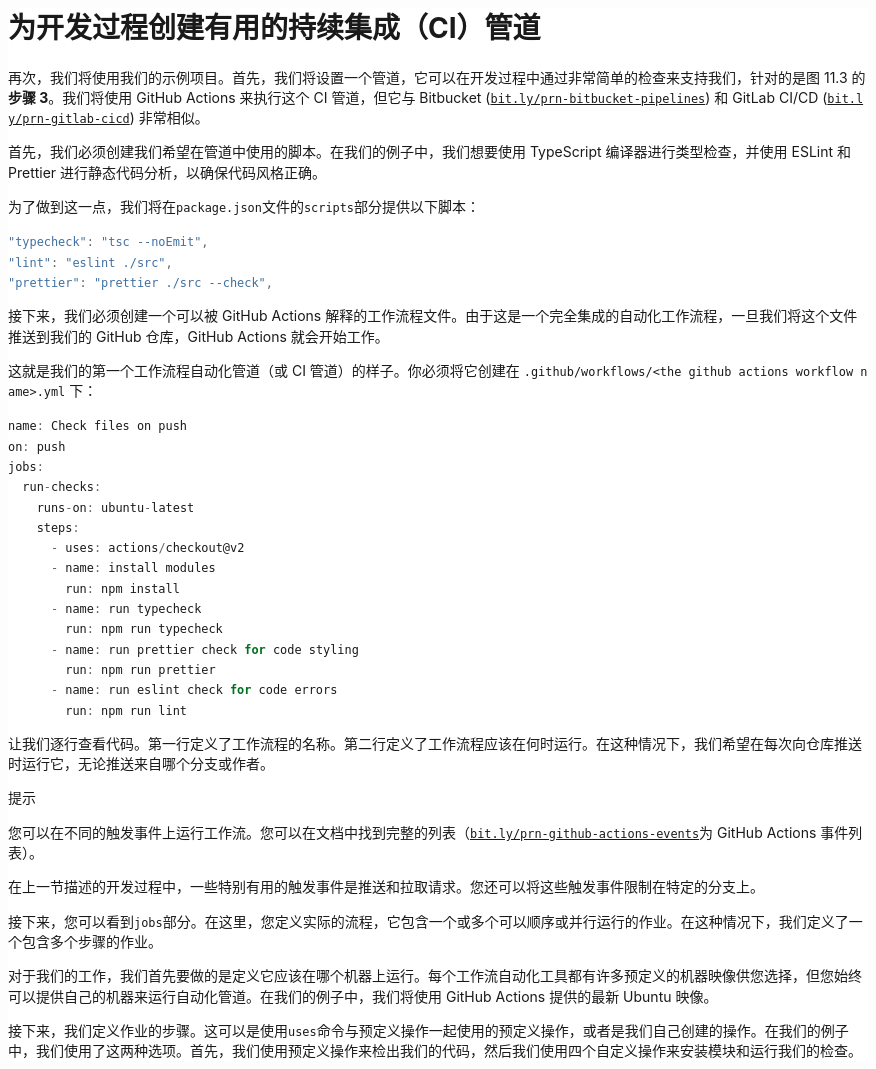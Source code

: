 # 为开发过程创建有用的持续集成（CI）管道

再次，我们将使用我们的示例项目。首先，我们将设置一个管道，它可以在开发过程中通过非常简单的检查来支持我们，针对的是图 11.3 的**步骤 3**。我们将使用 GitHub Actions 来执行这个 CI 管道，但它与 Bitbucket ([`bit.ly/prn-bitbucket-pipelines`](https://bit.ly/prn-bitbucket-pipelines)) 和 GitLab CI/CD ([`bit.ly/prn-gitlab-cicd`](https://bit.ly/prn-gitlab-cicd)) 非常相似。

首先，我们必须创建我们希望在管道中使用的脚本。在我们的例子中，我们想要使用 TypeScript 编译器进行类型检查，并使用 ESLint 和 Prettier 进行静态代码分析，以确保代码风格正确。

为了做到这一点，我们将在`package.json`文件的`scripts`部分提供以下脚本：

```js
"typecheck": "tsc --noEmit",
"lint": "eslint ./src",
"prettier": "prettier ./src --check",
```

接下来，我们必须创建一个可以被 GitHub Actions 解释的工作流程文件。由于这是一个完全集成的自动化工作流程，一旦我们将这个文件推送到我们的 GitHub 仓库，GitHub Actions 就会开始工作。

这就是我们的第一个工作流程自动化管道（或 CI 管道）的样子。你必须将它创建在 `.github/workflows/<the github actions workflow name>.yml` 下：

```js
name: Check files on push
on: push
jobs:
  run-checks:
    runs-on: ubuntu-latest
    steps:
      - uses: actions/checkout@v2
      - name: install modules
        run: npm install
      - name: run typecheck
        run: npm run typecheck
      - name: run prettier check for code styling
        run: npm run prettier
      - name: run eslint check for code errors
        run: npm run lint
```

让我们逐行查看代码。第一行定义了工作流程的名称。第二行定义了工作流程应该在何时运行。在这种情况下，我们希望在每次向仓库推送时运行它，无论推送来自哪个分支或作者。

提示

您可以在不同的触发事件上运行工作流。您可以在文档中找到完整的列表（[`bit.ly/prn-github-actions-events`](https://bit.ly/prn-github-actions-events)为 GitHub Actions 事件列表）。

在上一节描述的开发过程中，一些特别有用的触发事件是推送和拉取请求。您还可以将这些触发事件限制在特定的分支上。

接下来，您可以看到`jobs`部分。在这里，您定义实际的流程，它包含一个或多个可以顺序或并行运行的作业。在这种情况下，我们定义了一个包含多个步骤的作业。

对于我们的工作，我们首先要做的是定义它应该在哪个机器上运行。每个工作流自动化工具都有许多预定义的机器映像供您选择，但您始终可以提供自己的机器来运行自动化管道。在我们的例子中，我们将使用 GitHub Actions 提供的最新 Ubuntu 映像。

接下来，我们定义作业的步骤。这可以是使用`uses`命令与预定义操作一起使用的预定义操作，或者是我们自己创建的操作。在我们的例子中，我们使用了这两种选项。首先，我们使用预定义操作来检出我们的代码，然后我们使用四个自定义操作来安装模块和运行我们的检查。
